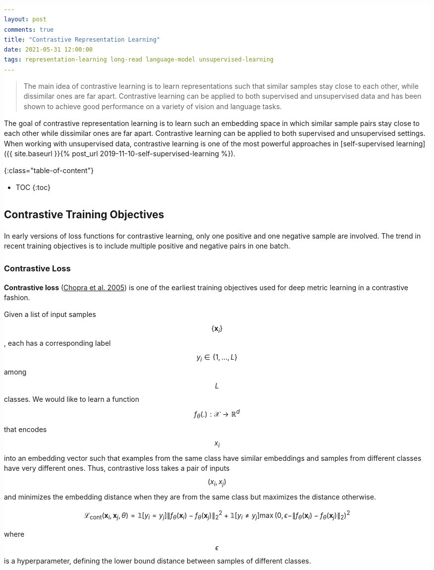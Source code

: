 ```yaml
---
layout: post
comments: true
title: "Contrastive Representation Learning"
date: 2021-05-31 12:00:00
tags: representation-learning long-read language-model unsupervised-learning
---
```


>  The main idea of contrastive learning is to learn representations such that similar samples stay close to each other, while dissimilar ones are far apart. Contrastive learning can be applied to both supervised and unsupervised data and has been shown to achieve good performance on a variety of vision and language tasks.
 


The goal of contrastive representation learning is to learn such an embedding space in which similar sample pairs stay close to each other while dissimilar ones are far apart. Contrastive learning can be applied to both supervised and unsupervised settings. When working with unsupervised data, contrastive learning is one of the most powerful approaches in [self-supervised learning]({{ site.baseurl }}{% post_url 2019-11-10-self-supervised-learning %}).


{:class="table-of-content"}
* TOC
{:toc}


## Contrastive Training Objectives

In early versions of loss functions for contrastive learning, only one positive and one negative sample are involved. The trend in recent training objectives is to include multiple positive and negative pairs in one batch.


### Contrastive Loss

**Contrastive loss** ([Chopra et al. 2005](http://yann.lecun.com/exdb/publis/pdf/chopra-05.pdf)) is one of the earliest training objectives used for deep metric learning in a contrastive fashion. 

Given a list of input samples $$\{ \mathbf{x}_i \}$$, each has a corresponding label $$y_i \in \{1, \dots, L\}$$ among $$L$$ classes. We would like to learn a function $$f_\theta(.): \mathcal{X}\to\mathbb{R}^d$$ that encodes $$x_i$$ into an embedding vector such that examples from the same class have similar embeddings and samples from different classes have very different ones. Thus, contrastive loss takes a pair of inputs $$(x_i, x_j)$$ and minimizes the embedding distance when they are from the same class but maximizes the distance otherwise.

$$
\mathcal{L}_\text{cont}(\mathbf{x}_i, \mathbf{x}_j, \theta) = \mathbb{1}[y_i=y_j] \| f_\theta(\mathbf{x}_i) - f_\theta(\mathbf{x}_j) \|^2_2 + \mathbb{1}[y_i\neq y_j]\max(0, \epsilon - \|f_\theta(\mathbf{x}_i) - f_\theta(\mathbf{x}_j)\|_2)^2
$$


where $$\epsilon$$ is a hyperparameter, defining the lower bound distance between samples of different classes.
